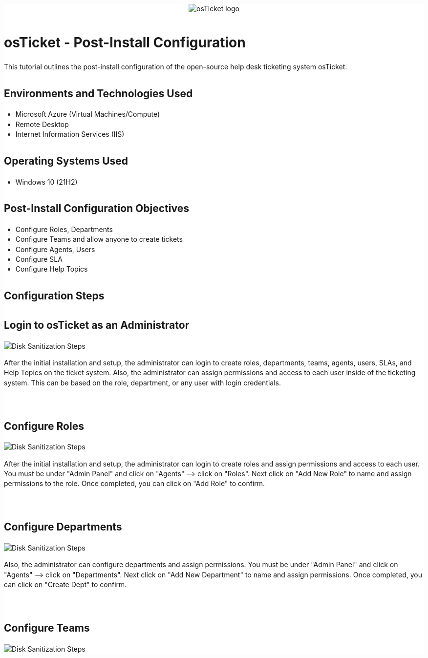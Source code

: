 
<p align="center">
<img src="https://i.imgur.com/Clzj7Xs.png" alt="osTicket logo"/>
</p>

<h1>osTicket - Post-Install Configuration</h1>
This tutorial outlines the post-install configuration of the open-source help desk ticketing system osTicket.<br />

<h2>Environments and Technologies Used</h2>

- Microsoft Azure (Virtual Machines/Compute)
- Remote Desktop
- Internet Information Services (IIS)

<h2>Operating Systems Used </h2>

- Windows 10</b> (21H2)

<h2>Post-Install Configuration Objectives</h2>

- Configure Roles, Departments
- Configure Teams and allow anyone to create tickets
- Configure Agents, Users
- Configure SLA
- Configure Help Topics

<h2>Configuration Steps</h2>
<p>
<h2>Login to osTicket as an Administrator</h2>
<img src="https://imgur.com/KAd8Vno.png" height="80%" width="80%" alt="Disk Sanitization Steps"/>
</p>
<p>
After the initial installation and setup, the administrator can login to create roles, departments, teams, agents, users, SLAs, and Help Topics on the ticket system. Also, the administrator can assign permissions and access to each user inside of the ticketing system. This can be based on the role, department, or any user with login credentials.
</p>
<br />
<p>
<h2>Configure Roles </h2>
<img src="https://imgur.com/EkKHhBE.png" height="80%" width="80%" alt="Disk Sanitization Steps"/>
</p>
<p>
After the initial installation and setup, the administrator can login to create roles and assign permissions and access to each user. You must be under "Admin Panel" and click on "Agents" --> click on "Roles". Next click on "Add New Role" to name and assign permissions to the role. Once completed, you can click on "Add Role" to confirm.
</p>
<br />
<p>
<h2>Configure Departments</h2>
<img src="https://imgur.com/aQLwU3C.png" height="80%" width="80%" alt="Disk Sanitization Steps"/>
</p>
<p>
Also, the administrator can configure departments and assign permissions. You must be under "Admin Panel" and click on "Agents" --> click on "Departments". Next click on "Add New Department" to name and assign permissions. Once completed, you can click on "Create Dept" to confirm.
</p>
<br />
<p>
<h2>Configure Teams</h2>
<img src="https://imgur.com/7KoSc0Q.png" height="80%" width="80%" alt="Disk Sanitization Steps"/>
</p>
<p>